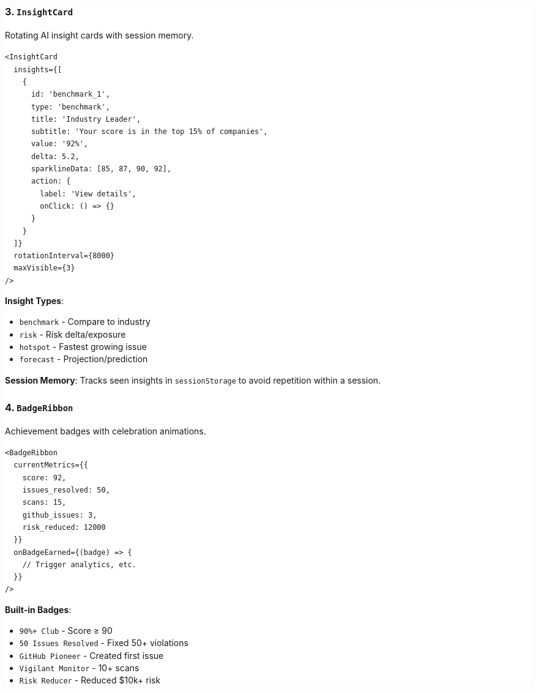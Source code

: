 ### 3. `InsightCard`
Rotating AI insight cards with session memory.

```tsx
<InsightCard
  insights={[
    {
      id: 'benchmark_1',
      type: 'benchmark',
      title: 'Industry Leader',
      subtitle: 'Your score is in the top 15% of companies',
      value: '92%',
      delta: 5.2,
      sparklineData: [85, 87, 90, 92],
      action: {
        label: 'View details',
        onClick: () => {}
      }
    }
  ]}
  rotationInterval={8000}
  maxVisible={3}
/>
```

**Insight Types**:
- `benchmark` - Compare to industry
- `risk` - Risk delta/exposure
- `hotspot` - Fastest growing issue
- `forecast` - Projection/prediction

**Session Memory**: Tracks seen insights in `sessionStorage` to avoid repetition within a session.

### 4. `BadgeRibbon`
Achievement badges with celebration animations.

```tsx
<BadgeRibbon
  currentMetrics={{
    score: 92,
    issues_resolved: 50,
    scans: 15,
    github_issues: 3,
    risk_reduced: 12000
  }}
  onBadgeEarned={(badge) => {
    // Trigger analytics, etc.
  }}
/>
```

**Built-in Badges**:
- `90%+ Club` - Score ≥ 90
- `50 Issues Resolved` - Fixed 50+ violations
- `GitHub Pioneer` - Created first issue
- `Vigilant Monitor` - 10+ scans
- `Risk Reducer` - Reduced $10k+ risk
